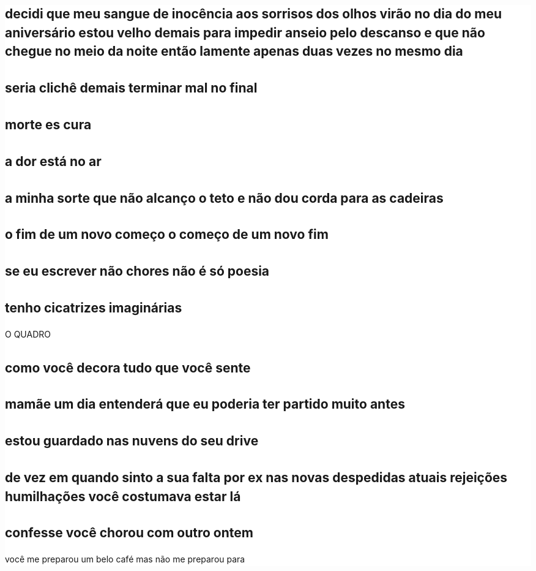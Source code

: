 decidi que meu sangue 
de inocência
aos sorrisos dos olhos
virão no dia 
do meu aniversário 
estou velho demais
para impedir
anseio pelo descanso 
e que não chegue
no meio da noite 
então lamente 
apenas duas vezes 
no mesmo dia
---
seria clichê demais terminar mal
no final
---
morte es cura
---
a dor está no ar
---
a minha sorte 
que não alcanço 
o teto
e não dou corda 
para as cadeiras
---
o fim de um
novo começo
o começo de 
um novo fim
---
se eu escrever não chores não 
é só poesia
---
tenho cicatrizes imaginárias
---
O QUADRO

como você decora 
tudo que você sente
---
mamãe um dia entenderá 
que eu poderia 
ter partido
muito antes
---
estou guardado nas nuvens 
do seu drive
---
de vez em quando sinto 
a sua falta por ex
nas novas despedidas 
atuais rejeições 
humilhações
você costumava estar lá
---
confesse você chorou com outro ontem
---
você me preparou um belo café 
mas não me preparou para 